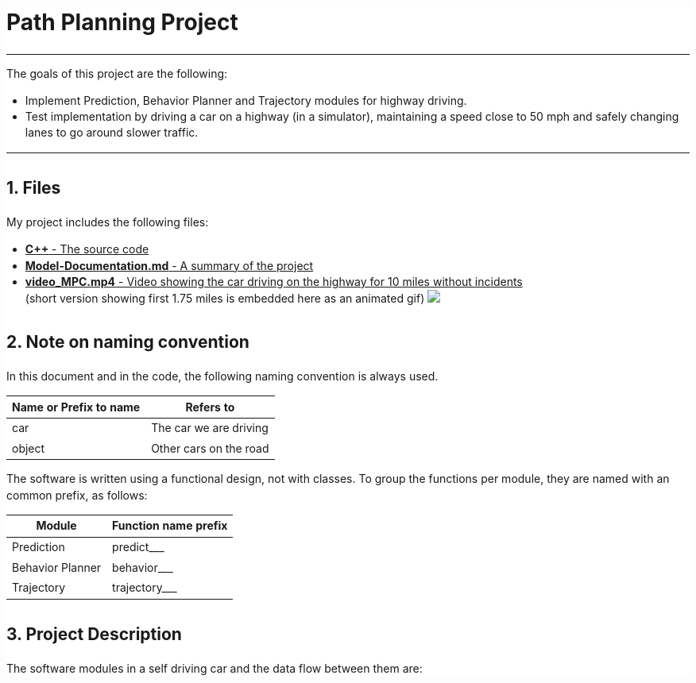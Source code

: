 # Path Planning Project
---

The goals of this project are the following:

* Implement Prediction, Behavior Planner and Trajectory modules for highway driving.
* Test implementation by driving a car on a highway (in a simulator), maintaining a speed close to 50 mph and safely changing lanes to go around slower traffic.

---

## 1. Files

My project includes the following files:

- [<b>C++</b> - The source code](https://github.com/ArjaanBuijk/CarND-Path-Planning-Project/tree/master/src)
- [<b>Model-Documentation.md</b> - A summary of the project](https://github.com/ArjaanBuijk/CarND-Path-Planning-Project/blob/master/Model-Documentation.md)
- [<b>video_MPC.mp4</b> - Video showing the car driving on the highway for 10 miles without incidents](https://github.com/ArjaanBuijk/CarND-Path-Planning-Project/blob/master/videoProject.mp4)<br>(short version showing first 1.75 miles is embedded here as an animated gif)
    ![](https://github.com/ArjaanBuijk/CarND-Path-Planning-Project/blob/master/images/videoProject.gif?raw=true)



## 2. Note on naming convention
In this document and in the code, the following naming convention is always used.

|Name or Prefix to name|Refers to|
|-|-|
|car|The car we are driving|
|object|Other cars on the road|

The software is written using a functional design, not with classes. To group the functions per module, they are named with an common prefix, as follows:

|Module| Function name prefix|
|-|-|
|Prediction| predict\___ |
|Behavior Planner| behavior\___ |
|Trajectory| trajectory\___ |


## 3. Project Description
The software modules in a self driving car and the data flow between them are: